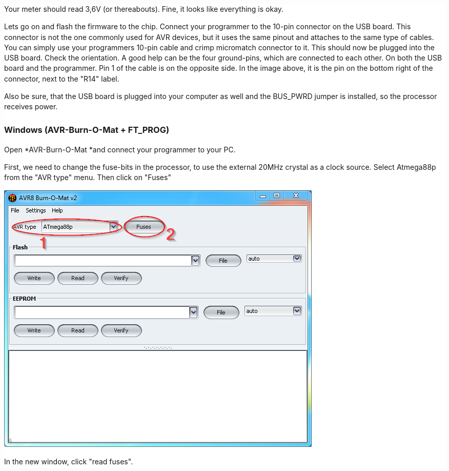 Your meter should read 3,6V (or thereabouts). Fine, it looks like everything is okay.

Lets go on and flash the firmware to the chip. Connect your programmer to the 10-pin connector on the USB board. This connector is not the one commonly used for AVR devices, but it uses the same pinout and attaches to the same type of cables. You can simply use your programmers 10-pin cable and crimp micromatch connector to it. This should now be plugged into the USB board. Check the orientation. A good help can be the four ground-pins, which are connected to each other. On both the USB board and the programmer. Pin 1 of the cable is on the opposite side. In the image above, it is the pin on the bottom right of the connector, next to the "R14" label.

Also be sure, that the USB board is plugged into your computer as well and the BUS\_PWRD jumper is installed, so the processor receives power.

### Windows (AVR-Burn-O-Mat + FT_PROG)

Open *AVR-Burn-O-Mat *and connect your programmer to your PC.

First, we need to change the fuse-bits in the processor, to use the external 20MHz crystal as a clock source. Select Atmega88p from the "AVR type" menu. Then click on "Fuses"

![](./Pictures/1000000000000258000001F418ABD505.png)

In the new window, click "read fuses".
